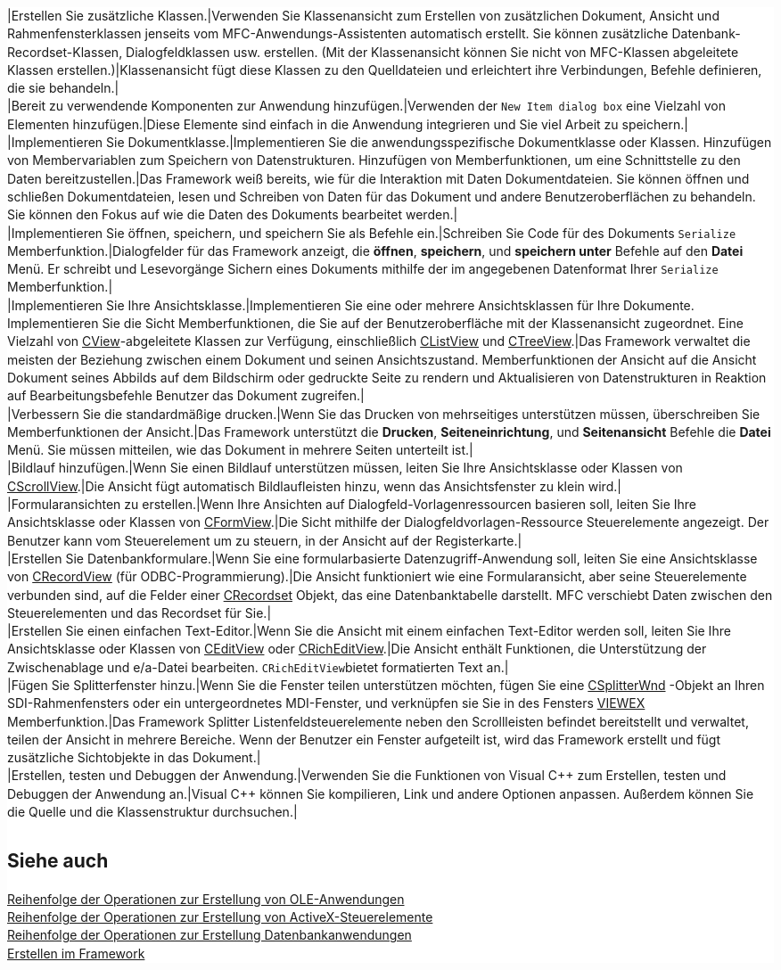 |Erstellen Sie zusätzliche Klassen.|Verwenden Sie Klassenansicht zum Erstellen von zusätzlichen Dokument, Ansicht und Rahmenfensterklassen jenseits vom MFC-Anwendungs-Assistenten automatisch erstellt. Sie können zusätzliche Datenbank-Recordset-Klassen, Dialogfeldklassen usw. erstellen. (Mit der Klassenansicht können Sie nicht von MFC-Klassen abgeleitete Klassen erstellen.)|Klassenansicht fügt diese Klassen zu den Quelldateien und erleichtert ihre Verbindungen, Befehle definieren, die sie behandeln.|  
|Bereit zu verwendende Komponenten zur Anwendung hinzufügen.|Verwenden der `New Item dialog box` eine Vielzahl von Elementen hinzufügen.|Diese Elemente sind einfach in die Anwendung integrieren und Sie viel Arbeit zu speichern.|  
|Implementieren Sie Dokumentklasse.|Implementieren Sie die anwendungsspezifische Dokumentklasse oder Klassen. Hinzufügen von Membervariablen zum Speichern von Datenstrukturen. Hinzufügen von Memberfunktionen, um eine Schnittstelle zu den Daten bereitzustellen.|Das Framework weiß bereits, wie für die Interaktion mit Daten Dokumentdateien. Sie können öffnen und schließen Dokumentdateien, lesen und Schreiben von Daten für das Dokument und andere Benutzeroberflächen zu behandeln. Sie können den Fokus auf wie die Daten des Dokuments bearbeitet werden.|  
|Implementieren Sie öffnen, speichern, und speichern Sie als Befehle ein.|Schreiben Sie Code für des Dokuments `Serialize` Memberfunktion.|Dialogfelder für das Framework anzeigt, die **öffnen**, **speichern**, und **speichern unter** Befehle auf den **Datei** Menü. Er schreibt und Lesevorgänge Sichern eines Dokuments mithilfe der im angegebenen Datenformat Ihrer `Serialize` Memberfunktion.|  
|Implementieren Sie Ihre Ansichtsklasse.|Implementieren Sie eine oder mehrere Ansichtsklassen für Ihre Dokumente. Implementieren Sie die Sicht Memberfunktionen, die Sie auf der Benutzeroberfläche mit der Klassenansicht zugeordnet. Eine Vielzahl von [CView](../mfc/reference/cview-class.md)-abgeleitete Klassen zur Verfügung, einschließlich [CListView](../mfc/reference/clistview-class.md) und [CTreeView](../mfc/reference/ctreeview-class.md).|Das Framework verwaltet die meisten der Beziehung zwischen einem Dokument und seinen Ansichtszustand. Memberfunktionen der Ansicht auf die Ansicht Dokument seines Abbilds auf dem Bildschirm oder gedruckte Seite zu rendern und Aktualisieren von Datenstrukturen in Reaktion auf Bearbeitungsbefehle Benutzer das Dokument zugreifen.|  
|Verbessern Sie die standardmäßige drucken.|Wenn Sie das Drucken von mehrseitiges unterstützen müssen, überschreiben Sie Memberfunktionen der Ansicht.|Das Framework unterstützt die **Drucken**, **Seiteneinrichtung**, und **Seitenansicht** Befehle die **Datei** Menü. Sie müssen mitteilen, wie das Dokument in mehrere Seiten unterteilt ist.|  
|Bildlauf hinzufügen.|Wenn Sie einen Bildlauf unterstützen müssen, leiten Sie Ihre Ansichtsklasse oder Klassen von [CScrollView](../mfc/reference/cscrollview-class.md).|Die Ansicht fügt automatisch Bildlaufleisten hinzu, wenn das Ansichtsfenster zu klein wird.|  
|Formularansichten zu erstellen.|Wenn Ihre Ansichten auf Dialogfeld-Vorlagenressourcen basieren soll, leiten Sie Ihre Ansichtsklasse oder Klassen von [CFormView](../mfc/reference/cformview-class.md).|Die Sicht mithilfe der Dialogfeldvorlagen-Ressource Steuerelemente angezeigt. Der Benutzer kann vom Steuerelement um zu steuern, in der Ansicht auf der Registerkarte.|  
|Erstellen Sie Datenbankformulare.|Wenn Sie eine formularbasierte Datenzugriff-Anwendung soll, leiten Sie eine Ansichtsklasse von [CRecordView](../mfc/reference/crecordview-class.md) (für ODBC-Programmierung).|Die Ansicht funktioniert wie eine Formularansicht, aber seine Steuerelemente verbunden sind, auf die Felder einer [CRecordset](../mfc/reference/crecordset-class.md) Objekt, das eine Datenbanktabelle darstellt. MFC verschiebt Daten zwischen den Steuerelementen und das Recordset für Sie.|  
|Erstellen Sie einen einfachen Text-Editor.|Wenn Sie die Ansicht mit einem einfachen Text-Editor werden soll, leiten Sie Ihre Ansichtsklasse oder Klassen von [CEditView](../mfc/reference/ceditview-class.md) oder [CRichEditView](../mfc/reference/cricheditview-class.md).|Die Ansicht enthält Funktionen, die Unterstützung der Zwischenablage und e/a-Datei bearbeiten. `CRichEditView`bietet formatierten Text an.|  
|Fügen Sie Splitterfenster hinzu.|Wenn Sie die Fenster teilen unterstützen möchten, fügen Sie eine [CSplitterWnd](../mfc/reference/csplitterwnd-class.md) -Objekt an Ihren SDI-Rahmenfensters oder ein untergeordnetes MDI-Fenster, und verknüpfen sie Sie in des Fensters [VIEWEX](../mfc/reference/cframewnd-class.md#oncreateclient) Memberfunktion.|Das Framework Splitter Listenfeldsteuerelemente neben den Scrollleisten befindet bereitstellt und verwaltet, teilen der Ansicht in mehrere Bereiche. Wenn der Benutzer ein Fenster aufgeteilt ist, wird das Framework erstellt und fügt zusätzliche Sichtobjekte in das Dokument.|  
|Erstellen, testen und Debuggen der Anwendung.|Verwenden Sie die Funktionen von Visual C++ zum Erstellen, testen und Debuggen der Anwendung an.|Visual C++ können Sie kompilieren, Link und andere Optionen anpassen. Außerdem können Sie die Quelle und die Klassenstruktur durchsuchen.|  
  
## <a name="see-also"></a>Siehe auch  
 [Reihenfolge der Operationen zur Erstellung von OLE-Anwendungen](../mfc/sequence-of-operations-for-creating-ole-applications.md)   
 [Reihenfolge der Operationen zur Erstellung von ActiveX-Steuerelemente](../mfc/sequence-of-operations-for-creating-activex-controls.md)   
 [Reihenfolge der Operationen zur Erstellung Datenbankanwendungen](../mfc/sequence-of-operations-for-creating-database-applications.md)   
 [Erstellen im Framework](../mfc/building-on-the-framework.md)

